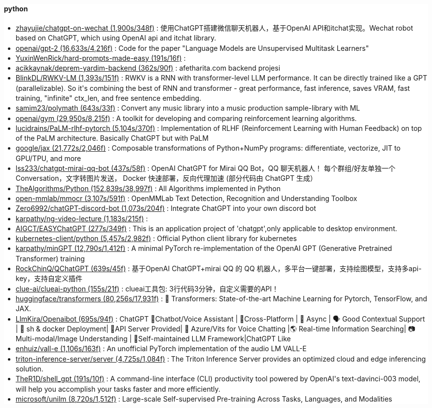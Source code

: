 #### python
* [zhayujie/chatgpt-on-wechat (1,900s/348f)](https://github.com/zhayujie/chatgpt-on-wechat) : 使用ChatGPT搭建微信聊天机器人，基于OpenAI API和itchat实现。Wechat robot based on ChatGPT, which using OpenAI api and itchat library.
* [openai/gpt-2 (16,633s/4,216f)](https://github.com/openai/gpt-2) : Code for the paper "Language Models are Unsupervised Multitask Learners"
* [YuxinWenRick/hard-prompts-made-easy (191s/16f)](https://github.com/YuxinWenRick/hard-prompts-made-easy) : 
* [acikkaynak/deprem-yardim-backend (362s/90f)](https://github.com/acikkaynak/deprem-yardim-backend) : afetharita.com backend projesi
* [BlinkDL/RWKV-LM (1,393s/151f)](https://github.com/BlinkDL/RWKV-LM) : RWKV is a RNN with transformer-level LLM performance. It can be directly trained like a GPT (parallelizable). So it's combining the best of RNN and transformer - great performance, fast inference, saves VRAM, fast training, "infinite" ctx_len, and free sentence embedding.
* [samim23/polymath (643s/33f)](https://github.com/samim23/polymath) : Convert any music library into a music production sample-library with ML
* [openai/gym (29,950s/8,215f)](https://github.com/openai/gym) : A toolkit for developing and comparing reinforcement learning algorithms.
* [lucidrains/PaLM-rlhf-pytorch (5,104s/370f)](https://github.com/lucidrains/PaLM-rlhf-pytorch) : Implementation of RLHF (Reinforcement Learning with Human Feedback) on top of the PaLM architecture. Basically ChatGPT but with PaLM
* [google/jax (21,772s/2,046f)](https://github.com/google/jax) : Composable transformations of Python+NumPy programs: differentiate, vectorize, JIT to GPU/TPU, and more
* [lss233/chatgpt-mirai-qq-bot (437s/58f)](https://github.com/lss233/chatgpt-mirai-qq-bot) : OpenAI ChatGPT for Mirai QQ Bot，QQ 聊天机器人！ 每个群组/好友单独一个 Conversation，文字转图片发送， Docker 快速部署，反向代理加速 (部分代码由 ChatGPT 生成）
* [TheAlgorithms/Python (152,839s/38,997f)](https://github.com/TheAlgorithms/Python) : All Algorithms implemented in Python
* [open-mmlab/mmocr (3,107s/591f)](https://github.com/open-mmlab/mmocr) : OpenMMLab Text Detection, Recognition and Understanding Toolbox
* [Zero6992/chatGPT-discord-bot (1,073s/204f)](https://github.com/Zero6992/chatGPT-discord-bot) : Integrate ChatGPT into your own discord bot
* [karpathy/ng-video-lecture (1,183s/215f)](https://github.com/karpathy/ng-video-lecture) : 
* [AIGCT/EASYChatGPT (277s/349f)](https://github.com/AIGCT/EASYChatGPT) : This is an application project of 'chatgpt',only applicable to desktop environment.
* [kubernetes-client/python (5,457s/2,982f)](https://github.com/kubernetes-client/python) : Official Python client library for kubernetes
* [karpathy/minGPT (12,790s/1,412f)](https://github.com/karpathy/minGPT) : A minimal PyTorch re-implementation of the OpenAI GPT (Generative Pretrained Transformer) training
* [RockChinQ/QChatGPT (639s/45f)](https://github.com/RockChinQ/QChatGPT) : 基于OpenAI ChatGPT+mirai QQ 的 QQ 机器人，多平台一键部署，支持绘图模型，支持多api-key，支持自定义插件
* [clue-ai/clueai-python (155s/21f)](https://github.com/clue-ai/clueai-python) : clueai工具包: 3行代码3分钟，自定义需要的API！
* [huggingface/transformers (80,256s/17,931f)](https://github.com/huggingface/transformers) : 🤗 Transformers: State-of-the-art Machine Learning for Pytorch, TensorFlow, and JAX.
* [LlmKira/Openaibot (695s/94f)](https://github.com/LlmKira/Openaibot) : ChatGPT 🤖Chatbot/Voice Assistant | 📱Cross-Platform | 🦾 Async | 🗣 Good Contextual Support | 🌻 sh & docker Deployment| 🔌API Server Provided| 🎤 Azure/Vits for Voice Chatting |🌎 Real-time Information Searching| 📷Multi-modal/Image Understanding | 💐Self-maintained LLM Framework|ChatGPT Like
* [enhuiz/vall-e (1,106s/163f)](https://github.com/enhuiz/vall-e) : An unofficial PyTorch implementation of the audio LM VALL-E
* [triton-inference-server/server (4,725s/1,084f)](https://github.com/triton-inference-server/server) : The Triton Inference Server provides an optimized cloud and edge inferencing solution.
* [TheR1D/shell_gpt (191s/10f)](https://github.com/TheR1D/shell_gpt) : A command-line interface (CLI) productivity tool powered by OpenAI's text-davinci-003 model, will help you accomplish your tasks faster and more efficiently.
* [microsoft/unilm (8,720s/1,512f)](https://github.com/microsoft/unilm) : Large-scale Self-supervised Pre-training Across Tasks, Languages, and Modalities
